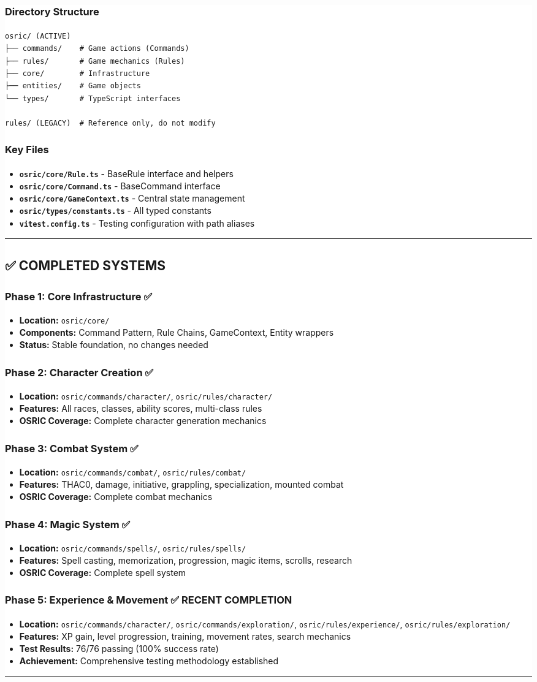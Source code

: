 ### **Directory Structure**
```
osric/ (ACTIVE)
├── commands/    # Game actions (Commands)
├── rules/       # Game mechanics (Rules)  
├── core/        # Infrastructure
├── entities/    # Game objects
└── types/       # TypeScript interfaces

rules/ (LEGACY)  # Reference only, do not modify
```

### **Key Files**
- **`osric/core/Rule.ts`** - BaseRule interface and helpers
- **`osric/core/Command.ts`** - BaseCommand interface  
- **`osric/core/GameContext.ts`** - Central state management
- **`osric/types/constants.ts`** - All typed constants
- **`vitest.config.ts`** - Testing configuration with path aliases

---

## ✅ **COMPLETED SYSTEMS**

### **Phase 1: Core Infrastructure** ✅
- **Location:** `osric/core/`
- **Components:** Command Pattern, Rule Chains, GameContext, Entity wrappers
- **Status:** Stable foundation, no changes needed

### **Phase 2: Character Creation** ✅
- **Location:** `osric/commands/character/`, `osric/rules/character/`
- **Features:** All races, classes, ability scores, multi-class rules
- **OSRIC Coverage:** Complete character generation mechanics

### **Phase 3: Combat System** ✅
- **Location:** `osric/commands/combat/`, `osric/rules/combat/`
- **Features:** THAC0, damage, initiative, grappling, specialization, mounted combat
- **OSRIC Coverage:** Complete combat mechanics

### **Phase 4: Magic System** ✅
- **Location:** `osric/commands/spells/`, `osric/rules/spells/`
- **Features:** Spell casting, memorization, progression, magic items, scrolls, research
- **OSRIC Coverage:** Complete spell system

### **Phase 5: Experience & Movement** ✅ **RECENT COMPLETION**
- **Location:** `osric/commands/character/`, `osric/commands/exploration/`, `osric/rules/experience/`, `osric/rules/exploration/`
- **Features:** XP gain, level progression, training, movement rates, search mechanics
- **Test Results:** 76/76 passing (100% success rate)
- **Achievement:** Comprehensive testing methodology established

---